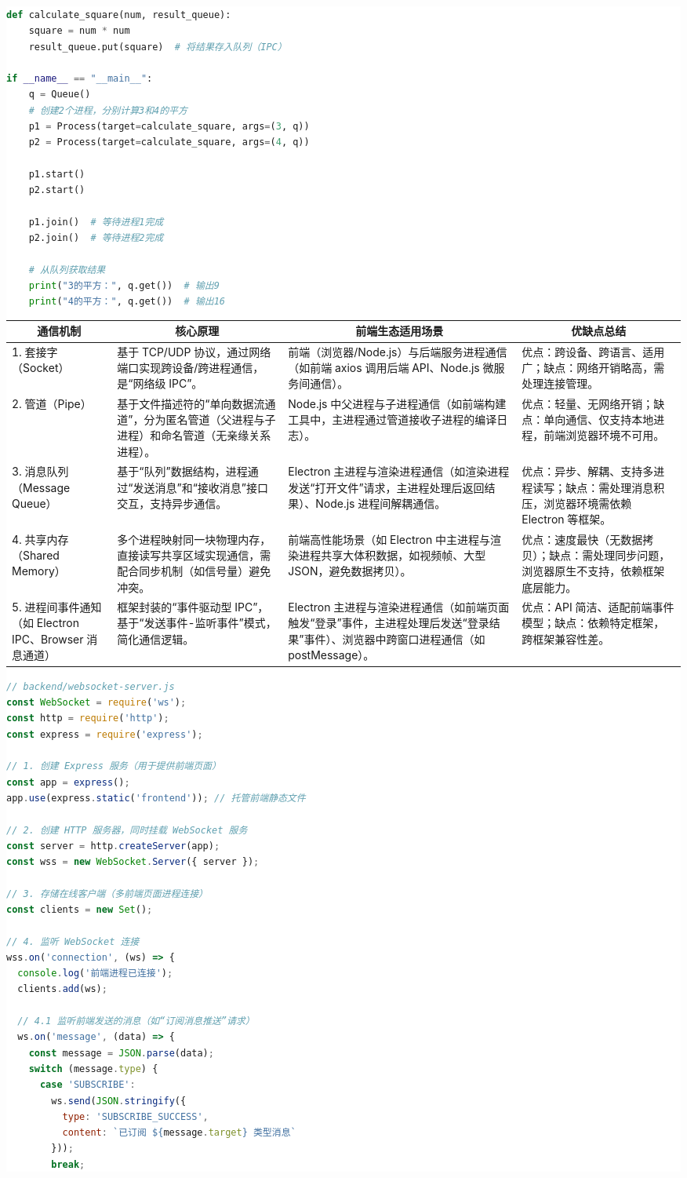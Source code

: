 ```python
def calculate_square(num, result_queue):
    square = num * num
    result_queue.put(square)  # 将结果存入队列（IPC）

if __name__ == "__main__":
    q = Queue()
    # 创建2个进程，分别计算3和4的平方
    p1 = Process(target=calculate_square, args=(3, q))
    p2 = Process(target=calculate_square, args=(4, q))
    
    p1.start()
    p2.start()
    
    p1.join()  # 等待进程1完成
    p2.join()  # 等待进程2完成
    
    # 从队列获取结果
    print("3的平方：", q.get())  # 输出9
    print("4的平方：", q.get())  # 输出16
```

| 通信机制       | 核心原理                                                                 | 前端生态适用场景                                                                 | 优缺点总结                                                                 |
|----------------|--------------------------------------------------------------------------|----------------------------------------------------------------------------------|--------------------------------------------------------------------------|
| 1. 套接字（Socket） | 基于 TCP/UDP 协议，通过网络端口实现跨设备/跨进程通信，是“网络级 IPC”。     | 前端（浏览器/Node.js）与后端服务进程通信（如前端 axios 调用后端 API、Node.js 微服务间通信）。 | 优点：跨设备、跨语言、适用广；缺点：网络开销略高，需处理连接管理。         |
| 2. 管道（Pipe）     | 基于文件描述符的“单向数据流通道”，分为匿名管道（父进程与子进程）和命名管道（无亲缘关系进程）。 | Node.js 中父进程与子进程通信（如前端构建工具中，主进程通过管道接收子进程的编译日志）。       | 优点：轻量、无网络开销；缺点：单向通信、仅支持本地进程，前端浏览器环境不可用。 |
| 3. 消息队列（Message Queue） | 基于“队列”数据结构，进程通过“发送消息”和“接收消息”接口交互，支持异步通信。 | Electron 主进程与渲染进程通信（如渲染进程发送“打开文件”请求，主进程处理后返回结果）、Node.js 进程间解耦通信。 | 优点：异步、解耦、支持多进程读写；缺点：需处理消息积压，浏览器环境需依赖 Electron 等框架。 |
| 4. 共享内存（Shared Memory） | 多个进程映射同一块物理内存，直接读写共享区域实现通信，需配合同步机制（如信号量）避免冲突。 | 前端高性能场景（如 Electron 中主进程与渲染进程共享大体积数据，如视频帧、大型 JSON，避免数据拷贝）。 | 优点：速度最快（无数据拷贝）；缺点：需处理同步问题，浏览器原生不支持，依赖框架底层能力。 |
| 5. 进程间事件通知（如 Electron IPC、Browser 消息通道） | 框架封装的“事件驱动型 IPC”，基于“发送事件-监听事件”模式，简化通信逻辑。   | Electron 主进程与渲染进程通信（如前端页面触发“登录”事件，主进程处理后发送“登录结果”事件）、浏览器中跨窗口进程通信（如 postMessage）。 | 优点：API 简洁、适配前端事件模型；缺点：依赖特定框架，跨框架兼容性差。     |

```javascript
// backend/websocket-server.js
const WebSocket = require('ws');
const http = require('http');
const express = require('express');

// 1. 创建 Express 服务（用于提供前端页面）
const app = express();
app.use(express.static('frontend')); // 托管前端静态文件

// 2. 创建 HTTP 服务器，同时挂载 WebSocket 服务
const server = http.createServer(app);
const wss = new WebSocket.Server({ server });

// 3. 存储在线客户端（多前端页面进程连接）
const clients = new Set();

// 4. 监听 WebSocket 连接
wss.on('connection', (ws) => {
  console.log('前端进程已连接');
  clients.add(ws);

  // 4.1 监听前端发送的消息（如“订阅消息推送”请求）
  ws.on('message', (data) => {
    const message = JSON.parse(data);
    switch (message.type) {
      case 'SUBSCRIBE':
        ws.send(JSON.stringify({
          type: 'SUBSCRIBE_SUCCESS',
          content: `已订阅 ${message.target} 类型消息`
        }));
        break;
```